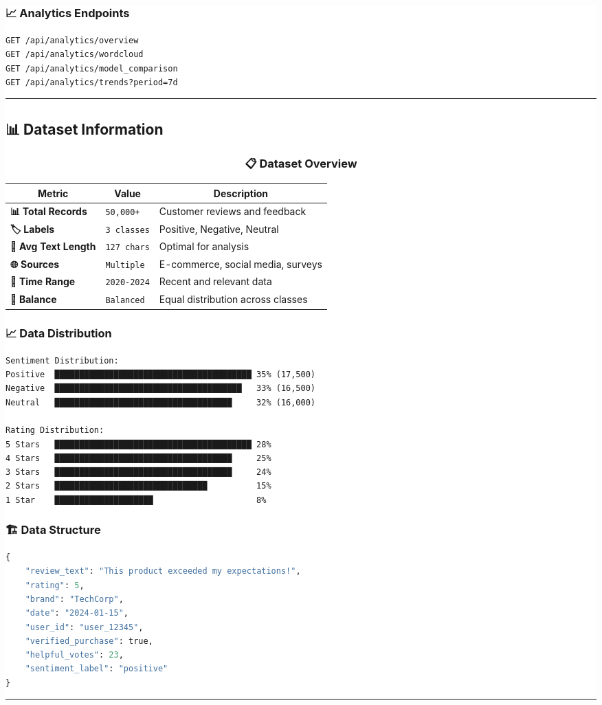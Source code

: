 ### 📈 **Analytics Endpoints**

```http
GET /api/analytics/overview
GET /api/analytics/wordcloud
GET /api/analytics/model_comparison
GET /api/analytics/trends?period=7d
```

---

## 📊 **Dataset Information**

<div align="center">

### 📋 **Dataset Overview**

| Metric | Value | Description |
|--------|-------|-------------|
| **📊 Total Records** | `50,000+` | Customer reviews and feedback |
| **🏷️ Labels** | `3 classes` | Positive, Negative, Neutral |
| **📝 Avg Text Length** | `127 chars` | Optimal for analysis |
| **🌐 Sources** | `Multiple` | E-commerce, social media, surveys |
| **📅 Time Range** | `2020-2024` | Recent and relevant data |
| **🔄 Balance** | `Balanced` | Equal distribution across classes |

</div>

### 📈 **Data Distribution**

```
Sentiment Distribution:
Positive  ████████████████████████████████████████ 35% (17,500)
Negative  ██████████████████████████████████████   33% (16,500)  
Neutral   ████████████████████████████████████     32% (16,000)

Rating Distribution:
5 Stars   ████████████████████████████████████████ 28%
4 Stars   ████████████████████████████████████     25%
3 Stars   ████████████████████████████████████     24%
2 Stars   ███████████████████████████████          15%
1 Star    ████████████████████                     8%
```

### 🏗️ **Data Structure**

```python
{
    "review_text": "This product exceeded my expectations!",
    "rating": 5,
    "brand": "TechCorp",
    "date": "2024-01-15",
    "user_id": "user_12345",
    "verified_purchase": true,
    "helpful_votes": 23,
    "sentiment_label": "positive"
}
```

---